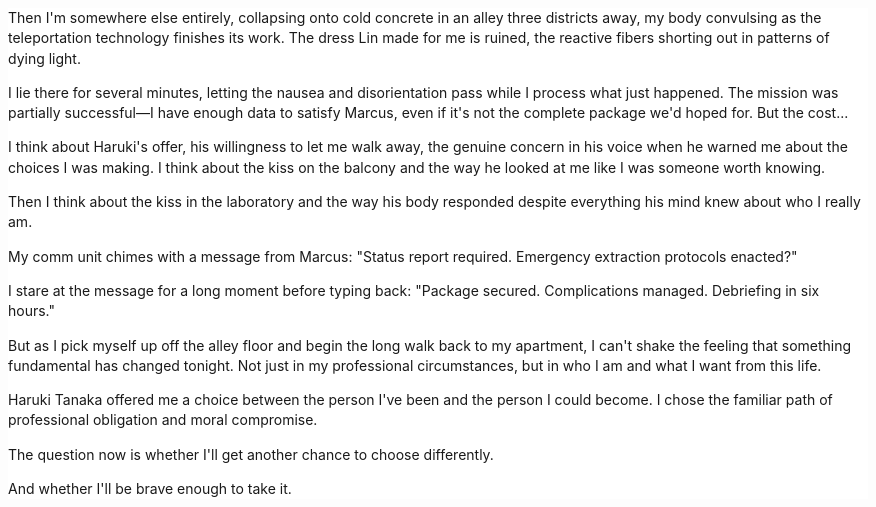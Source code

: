 Then I'm somewhere else entirely, collapsing onto cold concrete in an alley
three districts away, my body convulsing as the teleportation technology
finishes its work. The dress Lin made for me is ruined, the reactive fibers
shorting out in patterns of dying light.

I lie there for several minutes, letting the nausea and disorientation pass
while I process what just happened. The mission was partially successful—I have
enough data to satisfy Marcus, even if it's not the complete package we'd hoped
for. But the cost...

I think about Haruki's offer, his willingness to let me walk away, the genuine
concern in his voice when he warned me about the choices I was making. I think
about the kiss on the balcony and the way he looked at me like I was someone
worth knowing.

Then I think about the kiss in the laboratory and the way his body responded
despite everything his mind knew about who I really am.

My comm unit chimes with a message from Marcus: "Status report required.
Emergency extraction protocols enacted?"

I stare at the message for a long moment before typing back: "Package secured.
Complications managed. Debriefing in six hours."

But as I pick myself up off the alley floor and begin the long walk back to my
apartment, I can't shake the feeling that something fundamental has changed
tonight. Not just in my professional circumstances, but in who I am and what I
want from this life.

Haruki Tanaka offered me a choice between the person I've been and the person I
could become. I chose the familiar path of professional obligation and moral
compromise.

The question now is whether I'll get another chance to choose differently.

And whether I'll be brave enough to take it.
